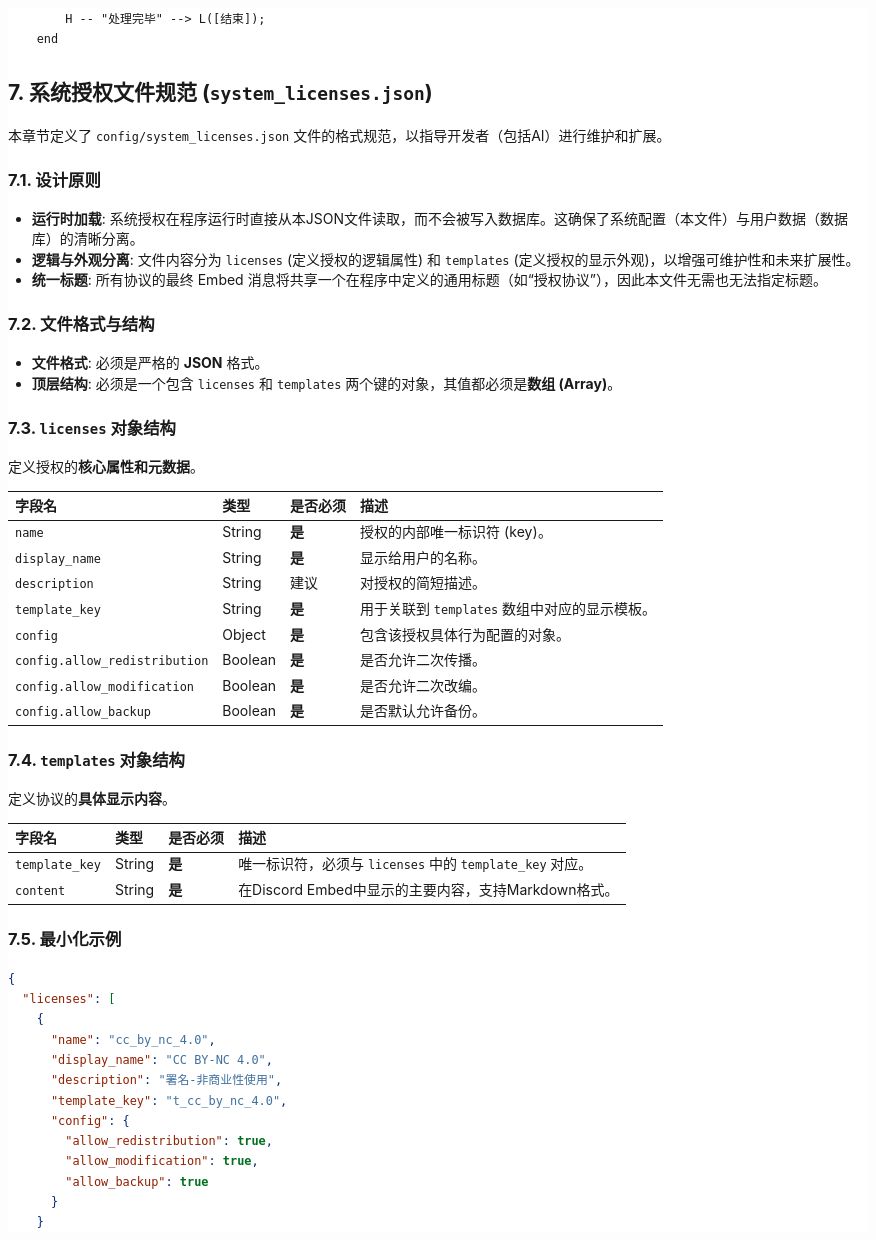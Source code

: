 ```mermaid
        H -- "处理完毕" --> L([结束]);
    end
```
## 7. 系统授权文件规范 (`system_licenses.json`)

本章节定义了 `config/system_licenses.json` 文件的格式规范，以指导开发者（包括AI）进行维护和扩展。

### 7.1. 设计原则

- **运行时加载**: 系统授权在程序运行时直接从本JSON文件读取，而不会被写入数据库。这确保了系统配置（本文件）与用户数据（数据库）的清晰分离。
- **逻辑与外观分离**: 文件内容分为 `licenses` (定义授权的逻辑属性) 和 `templates` (定义授权的显示外观)，以增强可维护性和未来扩展性。
- **统一标题**: 所有协议的最终 Embed 消息将共享一个在程序中定义的通用标题（如“授权协议”），因此本文件无需也无法指定标题。

### 7.2. 文件格式与结构

- **文件格式**: 必须是严格的 **JSON** 格式。
- **顶层结构**: 必须是一个包含 `licenses` 和 `templates` 两个键的对象，其值都必须是**数组 (Array)**。

### 7.3. `licenses` 对象结构

定义授权的**核心属性和元数据**。

| 字段名 | 类型 | 是否必须 | 描述 |
| :--- | :--- | :--- | :--- |
| `name` | String | **是** | 授权的内部唯一标识符 (key)。 |
| `display_name` | String | **是** | 显示给用户的名称。 |
| `description` | String | 建议 | 对授权的简短描述。 |
| `template_key` | String | **是** | 用于关联到 `templates` 数组中对应的显示模板。 |
| `config` | Object | **是** | 包含该授权具体行为配置的对象。 |
| `config.allow_redistribution` | Boolean | **是** | 是否允许二次传播。 |
| `config.allow_modification` | Boolean | **是** | 是否允许二次改编。 |
| `config.allow_backup` | Boolean | **是** | 是否默认允许备份。 |

### 7.4. `templates` 对象结构

定义协议的**具体显示内容**。

| 字段名 | 类型 | 是否必须 | 描述 |
| :--- | :--- | :--- | :--- |
| `template_key` | String | **是** | 唯一标识符，必须与 `licenses` 中的 `template_key` 对应。 |
| `content` | String | **是** | 在Discord Embed中显示的主要内容，支持Markdown格式。 |

### 7.5. 最小化示例

```json
{
  "licenses": [
    {
      "name": "cc_by_nc_4.0",
      "display_name": "CC BY-NC 4.0",
      "description": "署名-非商业性使用",
      "template_key": "t_cc_by_nc_4.0",
      "config": {
        "allow_redistribution": true,
        "allow_modification": true,
        "allow_backup": true
      }
    }
```